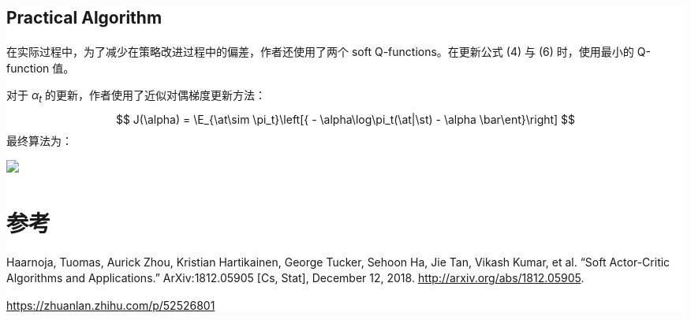 ## Practical Algorithm

在实际过程中，为了减少在策略改进过程中的偏差，作者还使用了两个 soft Q-functions。在更新公式 (4) 与 (6) 时，使用最小的 Q-function 值。

对于 $\alpha_t$ 的更新，作者使用了近似对偶梯度更新方法：
$$
J(\alpha)  = \E_{\at\sim \pi_t}\left[{ - \alpha\log\pi_t(\at|\st) - \alpha \bar\ent}\right]
$$
最终算法为：

![](/images/2019-03-22-Soft-Actor-Critic/1553519092887.png)

# 参考

Haarnoja, Tuomas, Aurick Zhou, Kristian Hartikainen, George Tucker, Sehoon Ha, Jie Tan, Vikash Kumar, et al. “Soft Actor-Critic Algorithms and Applications.” ArXiv:1812.05905 [Cs, Stat], December 12, 2018. http://arxiv.org/abs/1812.05905.

https://zhuanlan.zhihu.com/p/52526801